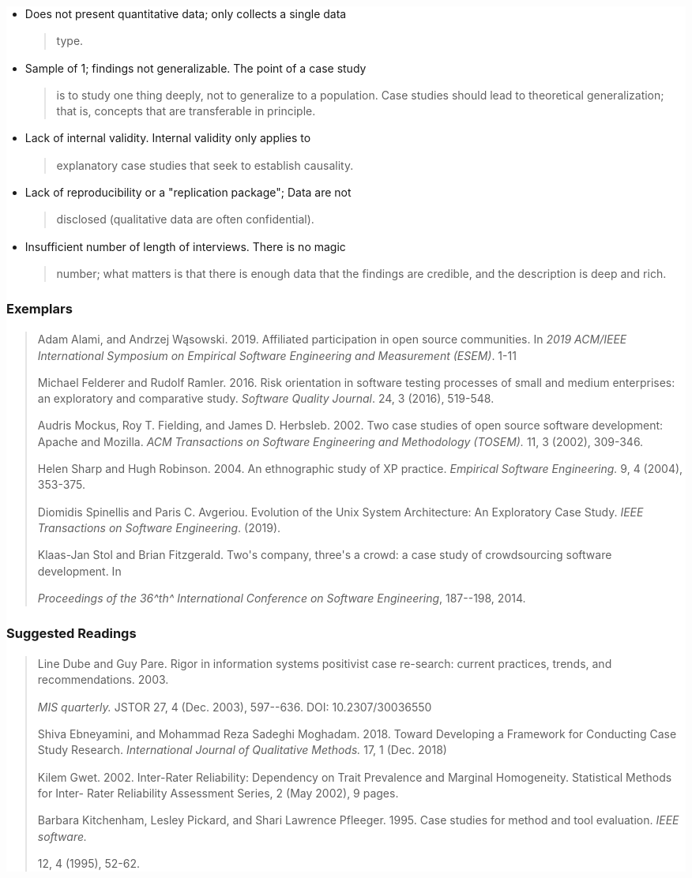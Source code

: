 -   Does not present quantitative data; only collects a single data
    > type.

-   Sample of 1; findings not generalizable. The point of a case study
    > is to study one thing deeply, not to generalize to a population.
    > Case studies should lead to theoretical generalization; that is,
    > concepts that are transferable in principle.

-   Lack of internal validity. Internal validity only applies to
    > explanatory case studies that seek to establish causality.

-   Lack of reproducibility or a "replication package"; Data are not
    > disclosed (qualitative data are often confidential).

-   Insufficient number of length of interviews. There is no magic
    > number; what matters is that there is enough data that the
    > findings are credible, and the description is deep and rich.

### Exemplars

> Adam Alami, and Andrzej Wąsowski. 2019. Affiliated participation in
> open source communities. In *2019 ACM/IEEE International Symposium on
> Empirical Software Engineering and Measurement (ESEM)*. 1-11
>
> Michael Felderer and Rudolf Ramler. 2016. Risk orientation in software
> testing processes of small and medium enterprises: an exploratory and
> comparative study. *Software Quality Journal*. 24, 3 (2016), 519-548.
>
> Audris Mockus, Roy T. Fielding, and James D. Herbsleb. 2002. Two case
> studies of open source software development: Apache and Mozilla. *ACM
> Transactions on Software Engineering and Methodology (TOSEM).* 11, 3
> (2002), 309-346.
>
> Helen Sharp and Hugh Robinson. 2004. An ethnographic study of XP
> practice. *Empirical Software Engineering.* 9, 4 (2004), 353-375.
>
> Diomidis Spinellis and Paris C. Avgeriou. Evolution of the Unix System
> Architecture: An Exploratory Case Study. *IEEE Transactions on
> Software Engineering*. (2019).
>
> Klaas-Jan Stol and Brian Fitzgerald. Two's company, three's a crowd: a
> case study of crowdsourcing software development. In
>
> *Proceedings of the 36^th^ International Conference on Software
> Engineering*, 187--198, 2014.

### Suggested Readings

> Line Dube and Guy Pare. Rigor in information systems positivist case
> re-search: current practices, trends, and recommendations. 2003.
>
> *MIS quarterly.* JSTOR 27, 4 (Dec. 2003), 597--636. DOI:
> 10.2307/30036550
>
> Shiva Ebneyamini, and Mohammad Reza Sadeghi Moghadam. 2018. Toward
> Developing a Framework for Conducting Case Study Research.
> *International Journal of Qualitative Methods.* 17, 1 (Dec. 2018)
>
> Kilem Gwet. 2002. Inter-Rater Reliability: Dependency on Trait
> Prevalence and Marginal Homogeneity. Statistical Methods for Inter-
> Rater Reliability Assessment Series, 2 (May 2002), 9 pages.
>
> Barbara Kitchenham, Lesley Pickard, and Shari Lawrence Pfleeger. 1995.
> Case studies for method and tool evaluation. *IEEE software.*
>
> 12, 4 (1995), 52-62.